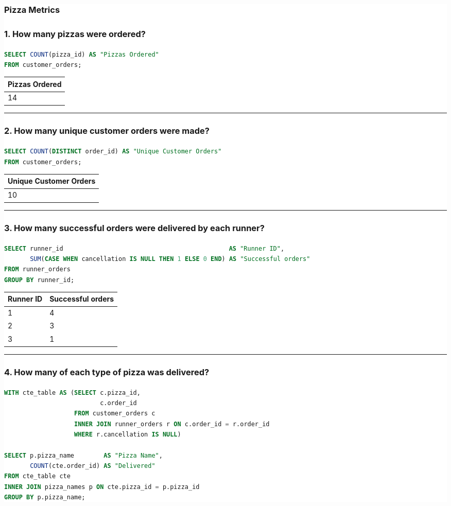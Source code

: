 ### Pizza Metrics
### 1. How many pizzas were ordered?

```sql
SELECT COUNT(pizza_id) AS "Pizzas Ordered"
FROM customer_orders;
```

|Pizzas Ordered|
|-----|
|14|

***

### 2. How many unique customer orders were made?

```sql
SELECT COUNT(DISTINCT order_id) AS "Unique Customer Orders"
FROM customer_orders;
```

|Unique Customer Orders|
|-----|
|10|

***

### 3. How many successful orders were delivered by each runner?

```sql
SELECT runner_id                                             AS "Runner ID",
       SUM(CASE WHEN cancellation IS NULL THEN 1 ELSE 0 END) AS "Successful orders"
FROM runner_orders
GROUP BY runner_id;
```

|Runner ID|Successful orders|
|-----|-----|
|1|4|
|2|3|
|3|1|

***

### 4. How many of each type of pizza was delivered?

```sql
WITH cte_table AS (SELECT c.pizza_id,
                          c.order_id
                   FROM customer_orders c
                   INNER JOIN runner_orders r ON c.order_id = r.order_id
                   WHERE r.cancellation IS NULL)

SELECT p.pizza_name        AS "Pizza Name",
       COUNT(cte.order_id) AS "Delivered"
FROM cte_table cte
INNER JOIN pizza_names p ON cte.pizza_id = p.pizza_id
GROUP BY p.pizza_name;
```

